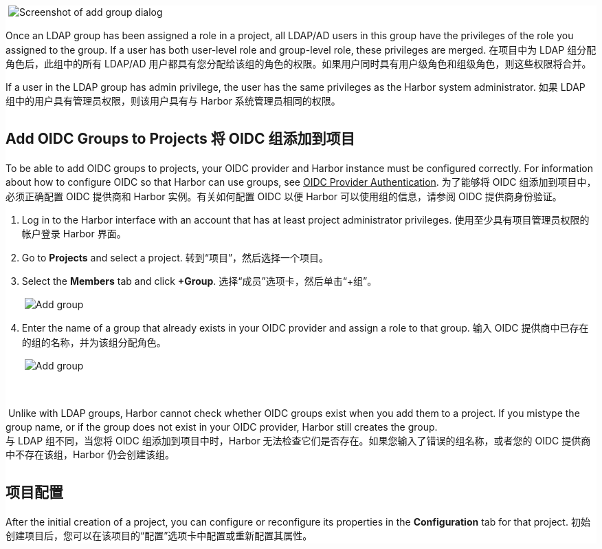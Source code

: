    ​    ![Screenshot of add group dialog](https://goharbor.io/docs/2.11.0/img/ldap-group-addgroup-dialog.png)  

   

Once an LDAP group has been assigned a role in a project, all LDAP/AD users  in this group have the privileges of the role you assigned to the group. If a user has both user-level role and group-level role, these  privileges are merged.
在项目中为 LDAP 组分配角色后，此组中的所有 LDAP/AD 用户都具有您分配给该组的角色的权限。如果用户同时具有用户级角色和组级角色，则这些权限将合并。

If a user in the LDAP group has admin privilege, the user has the same privileges as the Harbor system administrator.
如果 LDAP 组中的用户具有管理员权限，则该用户具有与 Harbor 系统管理员相同的权限。

## Add OIDC Groups to Projects 将 OIDC 组添加到项目

To be able to add OIDC groups to projects, your OIDC provider and Harbor  instance must be configured correctly. For information about how to  configure OIDC so that Harbor can use groups, see  [OIDC Provider Authentication](https://goharbor.io/docs/2.11.0/administration/configure-authentication/oidc-auth/).
为了能够将 OIDC 组添加到项目中，必须正确配置 OIDC 提供商和 Harbor 实例。有关如何配置 OIDC 以便 Harbor 可以使用组的信息，请参阅 OIDC 提供商身份验证。

1. Log in to the Harbor interface with an account that has at least project administrator privileges.
   使用至少具有项目管理员权限的帐户登录 Harbor 界面。

2. Go to **Projects** and select a project.
   转到“项目”，然后选择一个项目。

3. Select the **Members** tab and click **+Group**.
   选择“成员”选项卡，然后单击“+组”。

   

   ​    ![Add group](https://goharbor.io/docs/2.11.0/img/add-group.png)  

   

4. Enter the name of a group that already exists in your OIDC provider and assign a role to that group.
   输入 OIDC 提供商中已存在的组的名称，并为该组分配角色。

   

   ​    ![Add group](https://goharbor.io/docs/2.11.0/img/add-oidc-group.png)  

   

​                        

​                 Unlike with LDAP groups, Harbor cannot check whether OIDC groups exist when you add them to a project. If you mistype the group name, or if the group does not exist in your OIDC provider, Harbor still creates the group.      
与 LDAP 组不同，当您将 OIDC 组添加到项目中时，Harbor 无法检查它们是否存在。如果您输入了错误的组名称，或者您的 OIDC 提供商中不存在该组，Harbor 仍会创建该组。

## 项目配置

After the initial creation of a project, you can configure or reconfigure its properties in the **Configuration** tab for that project.
初始创建项目后，您可以在该项目的“配置”选项卡中配置或重新配置其属性。
